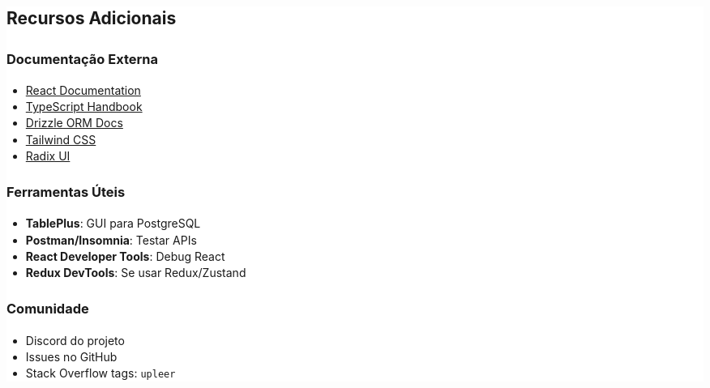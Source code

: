 ## Recursos Adicionais

### Documentação Externa

- [React Documentation](https://react.dev)
- [TypeScript Handbook](https://www.typescriptlang.org/docs/)
- [Drizzle ORM Docs](https://orm.drizzle.team)
- [Tailwind CSS](https://tailwindcss.com)
- [Radix UI](https://www.radix-ui.com)

### Ferramentas Úteis

- **TablePlus**: GUI para PostgreSQL
- **Postman/Insomnia**: Testar APIs
- **React Developer Tools**: Debug React
- **Redux DevTools**: Se usar Redux/Zustand

### Comunidade

- Discord do projeto
- Issues no GitHub
- Stack Overflow tags: `upleer` 